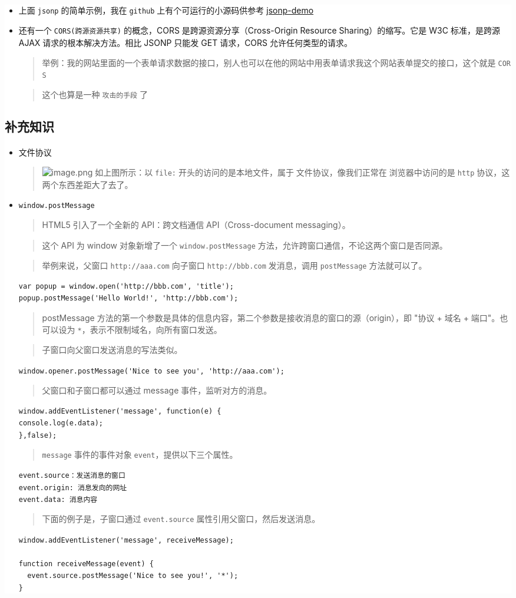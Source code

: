   * 上面 `jsonp` 的简单示例，我在 `github` 上有个可运行的小源码供参考
    [jsonp-demo](https://github.com/sunxiaochuan/simple-demo/tree/master/jsonp-demo)

* 还有一个 `CORS(跨源资源共享)` 的概念，CORS 是跨源资源分享（Cross-Origin Resource Sharing）的缩写。它是 W3C 标准，是跨源 AJAX 请求的根本解决方法。相比 JSONP 只能发 GET 请求，CORS 允许任何类型的请求。

  > 举例：我的网站里面的一个表单请求数据的接口，别人也可以在他的网站中用表单请求我这个网站表单提交的接口，这个就是 `CORS`

  > 这个也算是一种 `攻击的手段` 了

## 补充知识

* 文件协议

  > ![image.png](https://upload-images.jianshu.io/upload_images/9064013-7cc9be6d65a6989b.png?imageMogr2/auto-orient/strip%7CimageView2/2/w/1240)
  > 如上图所示：以 `file:` 开头的访问的是本地文件，属于 文件协议，像我们正常在 浏览器中访问的是 `http` 协议，这两个东西差距大了去了。

* `window.postMessage`

  > HTML5 引入了一个全新的 API：跨文档通信 API（Cross-document messaging）。

  > 这个 API 为 window 对象新增了一个 `window.postMessage` 方法，允许跨窗口通信，不论这两个窗口是否同源。

  > 举例来说，父窗口 `http://aaa.com` 向子窗口 `http://bbb.com` 发消息，调用 `postMessage` 方法就可以了。

  ```
  var popup = window.open('http://bbb.com', 'title');
  popup.postMessage('Hello World!', 'http://bbb.com');
  ```

  > postMessage 方法的第一个参数是具体的信息内容，第二个参数是接收消息的窗口的源（origin），即 "协议 + 域名 + 端口"。也可以设为 `*`，表示不限制域名，向所有窗口发送。

  > 子窗口向父窗口发送消息的写法类似。

  ```
  window.opener.postMessage('Nice to see you', 'http://aaa.com');
  ```

  > 父窗口和子窗口都可以通过 message 事件，监听对方的消息。

  ```
  window.addEventListener('message', function(e) {
  console.log(e.data);
  },false);
  ```

  > `message` 事件的事件对象 `event`，提供以下三个属性。

  ```
  event.source：发送消息的窗口
  event.origin: 消息发向的网址
  event.data: 消息内容
  ```

  > 下面的例子是，子窗口通过 `event.source` 属性引用父窗口，然后发送消息。

  ```
  window.addEventListener('message', receiveMessage);

  function receiveMessage(event) {
    event.source.postMessage('Nice to see you!', '*');
  }
  ```
